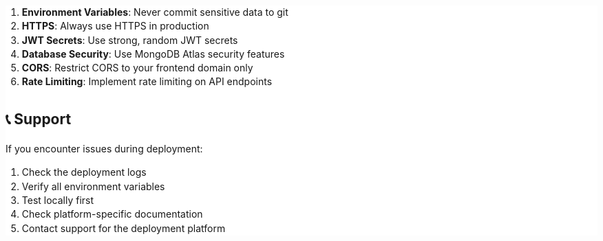 1. **Environment Variables**: Never commit sensitive data to git
2. **HTTPS**: Always use HTTPS in production
3. **JWT Secrets**: Use strong, random JWT secrets
4. **Database Security**: Use MongoDB Atlas security features
5. **CORS**: Restrict CORS to your frontend domain only
6. **Rate Limiting**: Implement rate limiting on API endpoints

## 📞 Support

If you encounter issues during deployment:

1. Check the deployment logs
2. Verify all environment variables
3. Test locally first
4. Check platform-specific documentation
5. Contact support for the deployment platform
